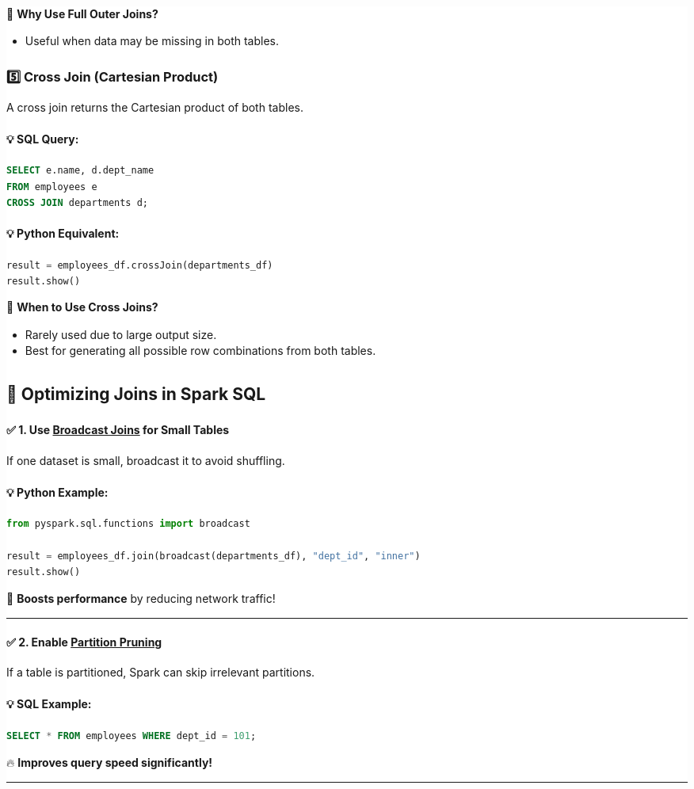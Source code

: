 🚀 **Why Use Full Outer Joins?**  
- Useful when data may be missing in both tables.  

### 5️⃣ Cross Join (Cartesian Product)  
A cross join returns the Cartesian product of both tables.

#### 💡 SQL Query:  
```sql
SELECT e.name, d.dept_name 
FROM employees e
CROSS JOIN departments d;
```

#### 💡 Python Equivalent:  
```python
result = employees_df.crossJoin(departments_df)
result.show()
```

🚀 **When to Use Cross Joins?**  
- Rarely used due to large output size.  
- Best for generating all possible row combinations from both tables.  

## 📌 Optimizing Joins in Spark SQL  

#### ✅ 1. Use [Broadcast Joins](https://www.mungingdata.com/apache-spark/broadcast-joins/) for Small Tables  
If one dataset is small, broadcast it to avoid shuffling.  

#### 💡 Python Example:  
```python
from pyspark.sql.functions import broadcast

result = employees_df.join(broadcast(departments_df), "dept_id", "inner")
result.show()
```
🚀 **Boosts performance** by reducing network traffic!  

---

#### ✅ 2. Enable [Partition Pruning](https://docs.cloudera.com/cdw-runtime/cloud/impala-reference/topics/impala-partition-pruning.html)   
If a table is partitioned, Spark can skip irrelevant partitions.  

#### 💡 SQL Example:  
```sql
SELECT * FROM employees WHERE dept_id = 101;
```
🔥 **Improves query speed significantly!**  

---
